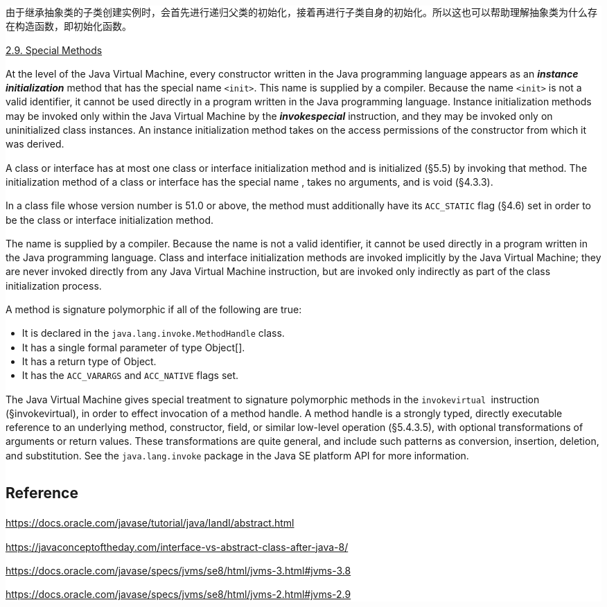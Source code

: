 由于继承抽象类的子类创建实例时，会首先进行递归父类的初始化，接着再进行子类自身的初始化。所以这也可以帮助理解抽象类为什么存在构造函数，即初始化函数。

[2.9. Special Methods](https://docs.oracle.com/javase/specs/jvms/se8/html/jvms-2.html#jvms-2.9)             

At the level of the Java Virtual Machine, every constructor written in the Java programming language appears as an ***instance initialization*** method that has the special name `<init>`. This name is supplied by a compiler. Because the name `<init>` is not a valid identifier, it cannot be used directly in a program written in the Java programming language. Instance initialization methods may be invoked only within the Java Virtual Machine by the ***invokespecial*** instruction, and they may be invoked only on uninitialized class instances. An instance initialization method takes on the access permissions of the constructor from which it was derived.

A class or interface has at most one class or interface initialization method and is initialized (§5.5) by invoking that method. The initialization method of a class or interface has the special name <clinit>, takes no arguments, and is void (§4.3.3). 

In a class file whose version number is 51.0 or above, the method must additionally have its `ACC_STATIC` flag (§4.6) set in order to be the class or interface initialization method. 

The name <clinit> is supplied by a compiler. Because the name <clinit> is not a valid identifier, it cannot be used directly in a program written in the Java programming language. Class and interface initialization methods are invoked implicitly by the Java Virtual Machine; they are never invoked directly from any Java Virtual Machine instruction, but are invoked only indirectly as part of the class initialization process. 

A method is signature polymorphic if all of the following are true:

* It is declared in the `java.lang.invoke.MethodHandle` class.
* It has a single formal parameter of type Object[].
* It has a return type of Object.
* It has the `ACC_VARARGS` and `ACC_NATIVE` flags set.

The Java Virtual Machine gives special treatment to signature polymorphic methods in the `invokevirtual `instruction (§invokevirtual), in order to effect invocation of a method handle. A method handle is a strongly typed, directly executable reference to an underlying method, constructor, field, or similar low-level operation (§5.4.3.5), with optional transformations of arguments or return values. These transformations are quite general, and include such patterns as conversion, insertion, deletion, and substitution. See the `java.lang.invoke` package in the Java SE platform API for more information. 

## Reference

https://docs.oracle.com/javase/tutorial/java/IandI/abstract.html

https://javaconceptoftheday.com/interface-vs-abstract-class-after-java-8/

https://docs.oracle.com/javase/specs/jvms/se8/html/jvms-3.html#jvms-3.8

https://docs.oracle.com/javase/specs/jvms/se8/html/jvms-2.html#jvms-2.9